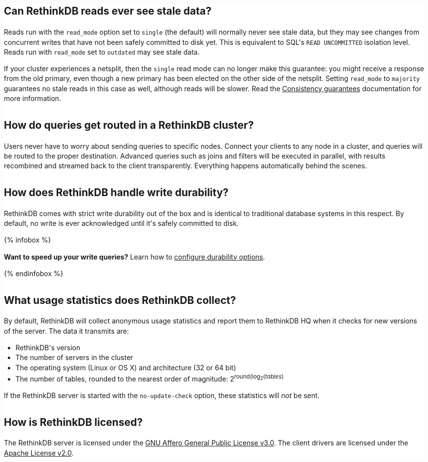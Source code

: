 ## Can RethinkDB reads ever see stale data? ##

Reads run with the `read_mode` option set to `single` (the default) will normally never see stale data, but they may see changes from concurrent writes that have not been safely committed to disk yet. This is equivalent to SQL's `READ UNCOMMITTED` isolation level. Reads run with `read_mode` set to `outdated` may see stale data.

If your cluster experiences a netsplit, then the `single` read mode can no longer make this guarantee: you might receive a response from the old primary, even though a new primary has been elected on the other side of the netsplit. Setting `read_mode` to `majority` guarantees no stale reads in this case as well, although reads will be slower. Read the [Consistency guarantees][cg] documentation for more information.

[cg]: /docs/consistency/

## How do queries get routed in a RethinkDB cluster? ##

Users never have to worry about sending queries to specific nodes. Connect your clients to any node in a cluster, and queries will be routed to the proper destination. Advanced queries such as joins and filters will be executed in parallel, with results recombined and streamed back to the client transparently. Everything happens automatically behind the scenes.

## How does RethinkDB handle write durability? ##

RethinkDB comes with strict write durability out of the box and is identical to traditional database systems in this respect. By default, no write is ever acknowledged until it's safely committed to disk.

{% infobox %}

**Want to speed up your write queries?** Learn how to
[configure durability options][cdo].

[cdo]: /docs/troubleshooting/#why-are-my-inserts-slow

{% endinfobox %}

## What usage statistics does RethinkDB collect? ##

By default, RethinkDB will collect anonymous usage statistics and report them to RethinkDB HQ when it checks for new versions of the server. The data it transmits are:

* RethinkDB's version
* The number of servers in the cluster
* The operating system (Linux or OS X) and architecture (32 or 64 bit)
* The number of tables, rounded to the nearest order of magnitude: 2<sup>round(log<sub>2</sub>(<em>tables</em>)</sup>

If the RethinkDB server is started with the `no-update-check` option, these statistics will *not* be sent.

## How is RethinkDB licensed? ##

The RethinkDB server is licensed under the [GNU Affero General Public License v3.0][agpl]. The client drivers are licensed under the [Apache License v2.0][apl].


[hv]: /videos/what-is-rethinkdb
[Advancing the realtime web]: /blog/realtime-web/
[Pristine.io]: https://pristine.io/
[Narrative Clip]: http://getnarrative.com/
[Jive Software]: https://www.jivesoftware.com/
[Mediafly]: http://www.mediafly.com/
[Platzi]: https://platzi.com
[Workshape.io]: https://www.workshape.io/
[CMUNE]: http://www.cmune.com/
[NodeCraft]: https://nodecraft.com/
[Firebase]: https://www.firebase.com/
[PubNub]: https://www.pubnub.com/
[Pusher]: https://pusher.com/
[Compose.io]: https://www.compose.io/
[Amazon AWS]: https://aws.amazon.com/marketplace/pp/B00E9EZ5DK
[t1]: /docs/comparison-tables/
[t2]: https://github.com/coffeemug
[t3]: /blog/mongodb-biased-comparison/
[tmg]: /docs/guide/javascript/
[ao]:  /docs/architecture/
[cb]:  /docs/cookbook/javascript/
[csd]: /docs/install-drivers/
[mr]: http://en.wikipedia.org/wiki/MapReduce
[agpl]: http://www.gnu.org/licenses/agpl-3.0.html
[apl]:  http://www.apache.org/licenses/LICENSE-2.0.html